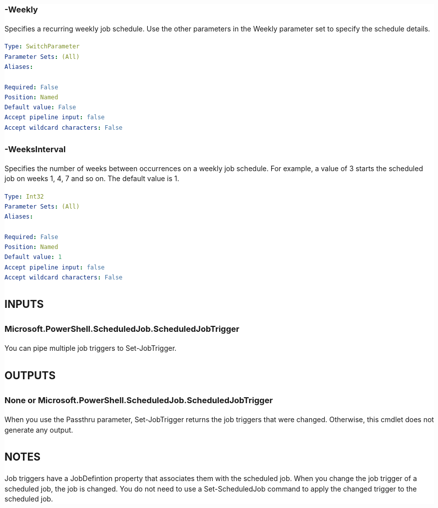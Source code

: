 ### -Weekly
Specifies a recurring weekly job schedule.
Use the other parameters in the Weekly parameter set to specify the schedule details.

```yaml
Type: SwitchParameter
Parameter Sets: (All)
Aliases: 

Required: False
Position: Named
Default value: False
Accept pipeline input: false
Accept wildcard characters: False
```

### -WeeksInterval
Specifies the number of weeks between occurrences on a weekly job schedule.
For example, a value of 3 starts the scheduled job on weeks 1, 4, 7 and so on.
The default value is 1.

```yaml
Type: Int32
Parameter Sets: (All)
Aliases: 

Required: False
Position: Named
Default value: 1
Accept pipeline input: false
Accept wildcard characters: False
```

## INPUTS

### Microsoft.PowerShell.ScheduledJob.ScheduledJobTrigger
You can pipe multiple job triggers to Set-JobTrigger.

## OUTPUTS

### None or Microsoft.PowerShell.ScheduledJob.ScheduledJobTrigger
When you use the Passthru parameter, Set-JobTrigger returns the job triggers that were changed.
Otherwise, this cmdlet does not generate any output.

## NOTES
Job triggers have a JobDefintion property that associates them with the scheduled job.
When you change the job trigger of a scheduled job, the job is changed.
You do not need to use a Set-ScheduledJob command to apply the changed trigger to the scheduled job.
